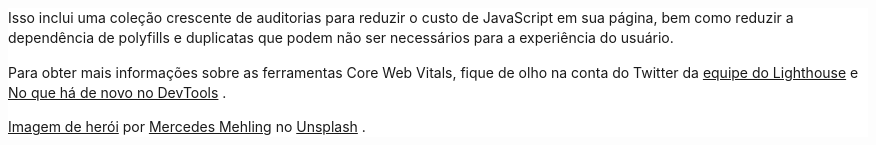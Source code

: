 Isso inclui uma coleção crescente de auditorias para reduzir o custo de JavaScript em sua página, bem como reduzir a dependência de polyfills e duplicatas que podem não ser necessários para a experiência do usuário.

Para obter mais informações sobre as ferramentas Core Web Vitals, fique de olho na conta do Twitter da [equipe do Lighthouse](https://twitter.com/____lighthouse) e [No que há de novo no DevTools](https://developers.google.com/web/updates/2020/05/devtools) .

[Imagem de herói](https://unsplash.com/photos/7I9aCavB8RI) por [Mercedes Mehling](https://unsplash.com/@mrs80z) no [Unsplash](https://unsplash.com) .
